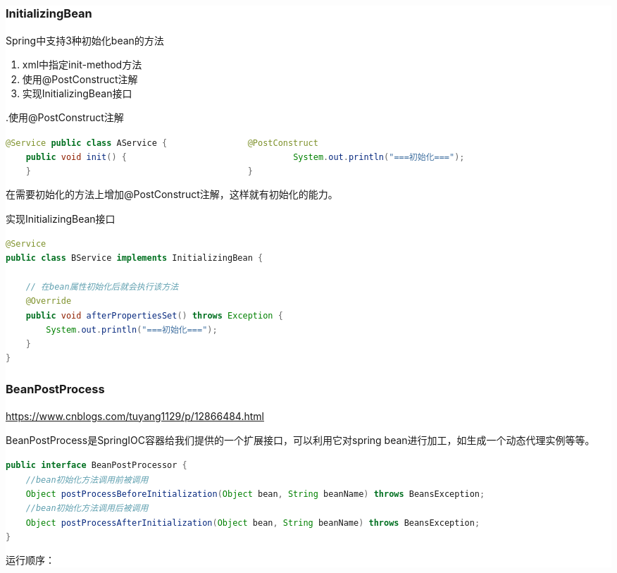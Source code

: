 
### InitializingBean

Spring中支持3种初始化bean的方法

1. xml中指定init-method方法
2. 使用@PostConstruct注解
3. 实现InitializingBean接口

 .使用@PostConstruct注解

```Java
@Service public class AService {     			@PostConstruct   
    public void init() {       	 			             System.out.println("===初始化===");   
	}                                           } 
```



在需要初始化的方法上增加@PostConstruct注解，这样就有初始化的能力。



实现InitializingBean接口

```java 
@Service
public class BService implements InitializingBean {

    // 在bean属性初始化后就会执行该方法
    @Override
    public void afterPropertiesSet() throws Exception {
        System.out.println("===初始化===");
    }
}
```





### BeanPostProcess

https://www.cnblogs.com/tuyang1129/p/12866484.html

BeanPostProcess是SpringIOC容器给我们提供的一个扩展接口，可以利用它对spring bean进行加工，如生成一个动态代理实例等等。 



```java 
public interface BeanPostProcessor {
    //bean初始化方法调用前被调用
    Object postProcessBeforeInitialization(Object bean, String beanName) throws BeansException;
    //bean初始化方法调用后被调用
    Object postProcessAfterInitialization(Object bean, String beanName) throws BeansException;
}

```



运行顺序：
